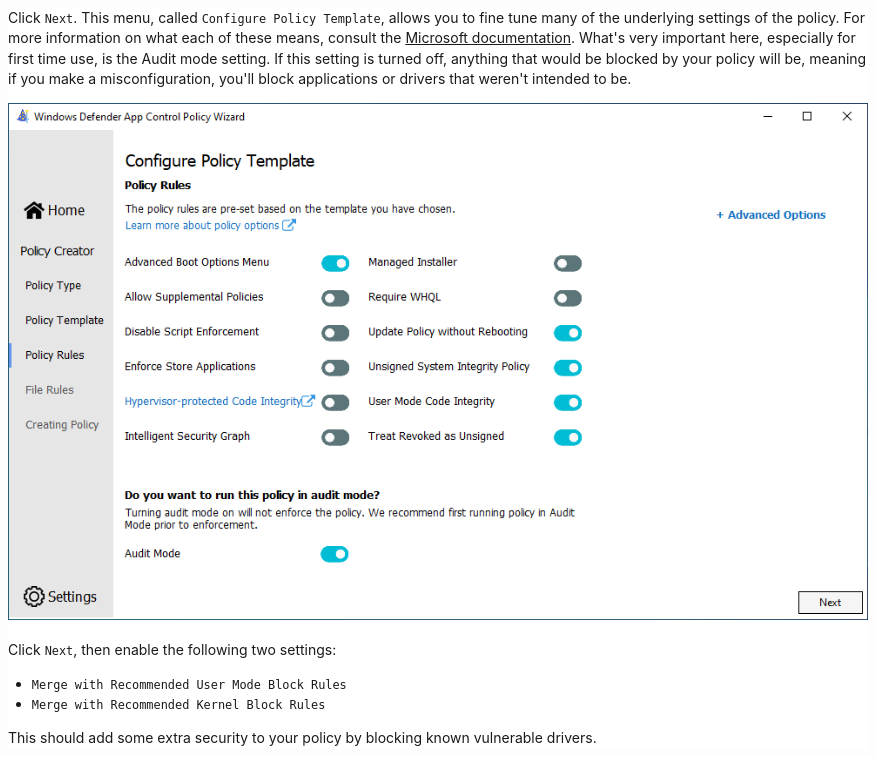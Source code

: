 Click `Next`. This menu, called `Configure Policy Template`, allows you to fine
tune many of the underlying settings of the policy. For more information on
what each of these means, consult the [Microsoft documentation](https://learn.microsoft.com/en-us/windows/security/application-security/application-control/windows-defender-application-control/design/wdac-wizard-create-base-policy).
What's very important here, especially for first time use, is the Audit mode
setting. If this setting is turned off, anything that would be blocked by
your policy will be, meaning if you make a misconfiguration, you'll block
applications or drivers that weren't intended to be.

![alt text](/assets/img/WDAC/configure-policy-template.png)

Click `Next`, then enable the following two settings:
- `Merge with Recommended User Mode Block Rules`
- `Merge with Recommended Kernel Block Rules`

This should add some extra security to your policy by blocking known vulnerable
drivers.
